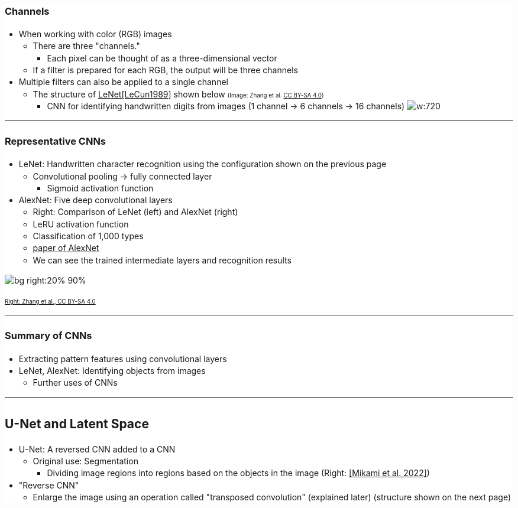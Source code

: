 
### Channels

- When working with color (RGB) images
    - There are three "channels."
       - Each pixel can be thought of as a three-dimensional vector
    - If a filter is prepared for each RGB, the output will be three channels
- Multiple filters can also be applied to a single channel
    - The structure of [LeNet[LeCun1989]](https://direct.mit.edu/neco/article-abstract/1/4/541/5515/Backpropagation-Applied-to-Handwritten-Zip-Code) shown below <span style="font-size:70%">(Image: Zhang et al. [CC BY-SA 4.0](https://creativecommons.org/licenses/by-sa/4.0/))</span>
        - CNN for identifying handwritten digits from images (1 channel $\rightarrow$ 6 channels $\rightarrow$ 16 channels)
![w:720](https://upload.wikimedia.org/wikipedia/commons/3/35/LeNet-5_architecture.svg)

---

### Representative CNNs

- LeNet: Handwritten character recognition using the configuration shown on the previous page
    - Convolutional pooling $\rightarrow$ fully connected layer
        - Sigmoid activation function
- AlexNet: Five deep convolutional layers
    - Right: Comparison of LeNet (left) and AlexNet (right)
    - LeRU activation function
    - Classification of 1,000 types
    - [paper of AlexNet](https://proceedings.neurips.cc/paper_files/paper/2012/file/c399862d3b9d6b76c8436e924a68c45b-Paper.pdf)
    - We can see the trained intermediate layers and recognition results

![bg right:20% 90%](https://upload.wikimedia.org/wikipedia/commons/a/ad/AlexNet_block_diagram.svg)

<a style="font-size:70%" href="https://commons.wikimedia.org/wiki/File:AlexNet_block_diagram.svg">Right: Zhang et al., CC BY-SA 4.0</a>

---

### Summary of CNNs

- Extracting pattern features using convolutional layers
- LeNet, AlexNet: Identifying objects from images
   - Further uses of CNNs

---

## U-Net and Latent Space

- U-Net: A reversed CNN added to a CNN
    - Original use: Segmentation
        - Dividing image regions into regions based on the objects in the image (Right: [[Mikami et al. 2022]](https://www.jstage.jst.go.jp/article/jrsj/40/2/40_40_143/_article/-char/ja))
- "Reverse CNN"
    - Enlarge the image using an operation called "transposed convolution" (explained later) (structure shown on the next page)
